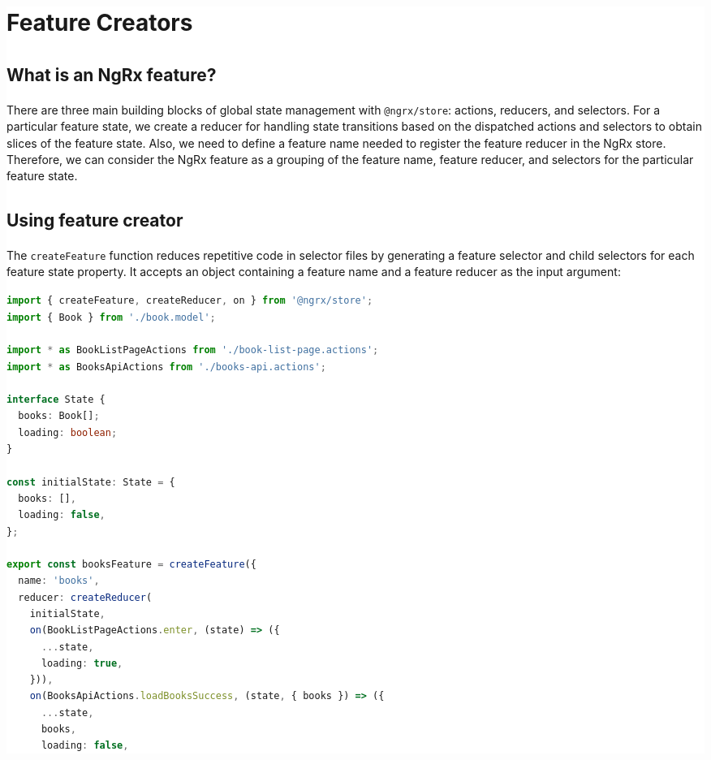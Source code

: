 # Feature Creators

<div class="video-container">
  <div class="video-responsive-wrapper">
    <iframe
      src="https://www.youtube.com/embed/bHw8SV4SNUU"
      allow="accelerometer; encrypted-media; gyroscope; picture-in-picture"
      allowfullscreen
      frameborder="0"
    ></iframe>
  </div>
</div>

## What is an NgRx feature?

There are three main building blocks of global state management with `@ngrx/store`: actions, reducers, and selectors.
For a particular feature state, we create a reducer for handling state transitions based on the dispatched actions
and selectors to obtain slices of the feature state. Also, we need to define a feature name needed to register
the feature reducer in the NgRx store. Therefore, we can consider the NgRx feature as a grouping of the feature name,
feature reducer, and selectors for the particular feature state.

## Using feature creator

The `createFeature` function reduces repetitive code in selector files by generating a feature selector and child selectors
for each feature state property. It accepts an object containing a feature name and a feature reducer as the input argument:

<ngrx-code-example header="books.reducer.ts">

```ts
import { createFeature, createReducer, on } from '@ngrx/store';
import { Book } from './book.model';

import * as BookListPageActions from './book-list-page.actions';
import * as BooksApiActions from './books-api.actions';

interface State {
  books: Book[];
  loading: boolean;
}

const initialState: State = {
  books: [],
  loading: false,
};

export const booksFeature = createFeature({
  name: 'books',
  reducer: createReducer(
    initialState,
    on(BookListPageActions.enter, (state) => ({
      ...state,
      loading: true,
    })),
    on(BooksApiActions.loadBooksSuccess, (state, { books }) => ({
      ...state,
      books,
      loading: false,
```